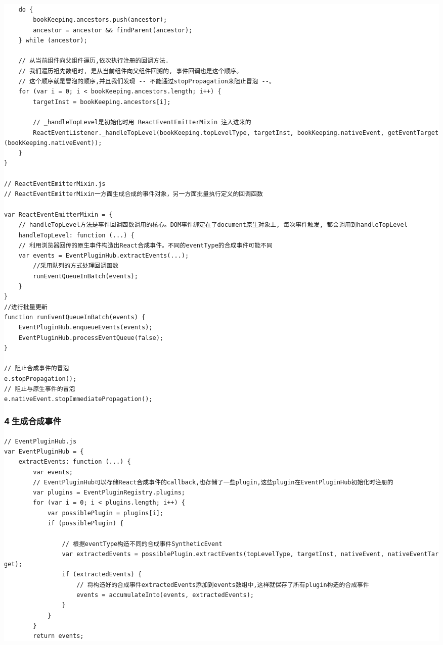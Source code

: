 ```
    do {
        bookKeeping.ancestors.push(ancestor);
        ancestor = ancestor && findParent(ancestor);
    } while (ancestor);

    // 从当前组件向父组件遍历,依次执行注册的回调方法.
	// 我们遍历祖先数组时, 是从当前组件向父组件回溯的, 事件回调也是这个顺序。
    // 这个顺序就是冒泡的顺序,并且我们发现 -- 不能通过stopPropagation来阻止冒泡 --。
    for (var i = 0; i < bookKeeping.ancestors.length; i++) {
        targetInst = bookKeeping.ancestors[i];

        // _handleTopLevel是初始化时用 ReactEventEmitterMixin 注入进来的
        ReactEventListener._handleTopLevel(bookKeeping.topLevelType, targetInst, bookKeeping.nativeEvent, getEventTarget(bookKeeping.nativeEvent));
    }
}

// ReactEventEmitterMixin.js
// ReactEventEmitterMixin一方面生成合成的事件对象，另一方面批量执行定义的回调函数

var ReactEventEmitterMixin = {
    // handleTopLevel方法是事件回调函数调用的核心。DOM事件绑定在了document原生对象上, 每次事件触发, 都会调用到handleTopLevel
    handleTopLevel: function (...) {
    // 利用浏览器回传的原生事件构造出React合成事件。不同的eventType的合成事件可能不同
    var events = EventPluginHub.extractEvents(...); 
        //采用队列的方式处理回调函数
        runEventQueueInBatch(events); 
    }
}
//进行批量更新
function runEventQueueInBatch(events) {
    EventPluginHub.enqueueEvents(events);
    EventPluginHub.processEventQueue(false);
}

// 阻止合成事件的冒泡
e.stopPropagation();
// 阻止与原生事件的冒泡
e.nativeEvent.stopImmediatePropagation();
```
### 4 生成合成事件
```
// EventPluginHub.js
var EventPluginHub = {
    extractEvents: function (...) {
        var events;
        // EventPluginHub可以存储React合成事件的callback,也存储了一些plugin,这些plugin在EventPluginHub初始化时注册的
        var plugins = EventPluginRegistry.plugins;
        for (var i = 0; i < plugins.length; i++) {
			var possiblePlugin = plugins[i];
			if (possiblePlugin) {
			
				// 根据eventType构造不同的合成事件SyntheticEvent
				var extractedEvents = possiblePlugin.extractEvents(topLevelType, targetInst, nativeEvent, nativeEventTarget);
				if (extractedEvents) {
					// 将构造好的合成事件extractedEvents添加到events数组中,这样就保存了所有plugin构造的合成事件
					events = accumulateInto(events, extractedEvents);
				}
			}
		}
		return events;
```